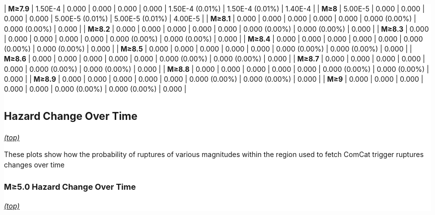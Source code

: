 | **M&ge;7.9** | 1.50E-4 | 0.000 | 0.000 | 0.000 | 0.000 | 1.50E-4 (0.01%) | 1.50E-4 (0.01%) | 1.40E-4 |
| **M&ge;8** | 5.00E-5 | 0.000 | 0.000 | 0.000 | 0.000 | 5.00E-5 (0.01%) | 5.00E-5 (0.01%) | 4.00E-5 |
| **M&ge;8.1** | 0.000 | 0.000 | 0.000 | 0.000 | 0.000 | 0.000 (0.00%) | 0.000 (0.00%) | 0.000 |
| **M&ge;8.2** | 0.000 | 0.000 | 0.000 | 0.000 | 0.000 | 0.000 (0.00%) | 0.000 (0.00%) | 0.000 |
| **M&ge;8.3** | 0.000 | 0.000 | 0.000 | 0.000 | 0.000 | 0.000 (0.00%) | 0.000 (0.00%) | 0.000 |
| **M&ge;8.4** | 0.000 | 0.000 | 0.000 | 0.000 | 0.000 | 0.000 (0.00%) | 0.000 (0.00%) | 0.000 |
| **M&ge;8.5** | 0.000 | 0.000 | 0.000 | 0.000 | 0.000 | 0.000 (0.00%) | 0.000 (0.00%) | 0.000 |
| **M&ge;8.6** | 0.000 | 0.000 | 0.000 | 0.000 | 0.000 | 0.000 (0.00%) | 0.000 (0.00%) | 0.000 |
| **M&ge;8.7** | 0.000 | 0.000 | 0.000 | 0.000 | 0.000 | 0.000 (0.00%) | 0.000 (0.00%) | 0.000 |
| **M&ge;8.8** | 0.000 | 0.000 | 0.000 | 0.000 | 0.000 | 0.000 (0.00%) | 0.000 (0.00%) | 0.000 |
| **M&ge;8.9** | 0.000 | 0.000 | 0.000 | 0.000 | 0.000 | 0.000 (0.00%) | 0.000 (0.00%) | 0.000 |
| **M&ge;9** | 0.000 | 0.000 | 0.000 | 0.000 | 0.000 | 0.000 (0.00%) | 0.000 (0.00%) | 0.000 |


## Hazard Change Over Time
*[(top)](#table-of-contents)*

These plots show how the probability of ruptures of various magnitudes within the region used to fetch ComCat trigger ruptures changes over time

### M&ge;5.0 Hazard Change Over Time
*[(top)](#table-of-contents)*
